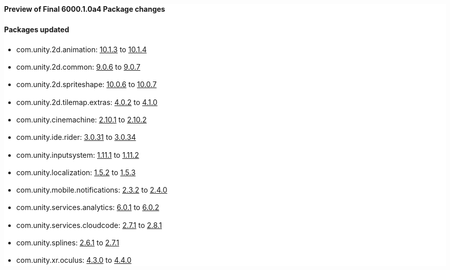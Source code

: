 


#### Preview of Final 6000.1.0a4 Package changes

#### Packages updated

- com.unity.2d.animation: [10.1.3](https://docs.unity3d.com/Packages/com.unity.2d.animation@10.1//changelog/CHANGELOG.html) to [10.1.4](https://docs.unity3d.com/Packages/com.unity.2d.animation@10.1//changelog/CHANGELOG.html)

- com.unity.2d.common: [9.0.6](https://docs.unity3d.com/Packages/com.unity.2d.common@9.0//changelog/CHANGELOG.html) to [9.0.7](https://docs.unity3d.com/Packages/com.unity.2d.common@9.0//changelog/CHANGELOG.html)

- com.unity.2d.spriteshape: [10.0.6](https://docs.unity3d.com/Packages/com.unity.2d.spriteshape@10.0//changelog/CHANGELOG.html) to [10.0.7](https://docs.unity3d.com/Packages/com.unity.2d.spriteshape@10.0//changelog/CHANGELOG.html)

- com.unity.2d.tilemap.extras: [4.0.2](https://docs.unity3d.com/Packages/com.unity.2d.tilemap.extras@4.0//changelog/CHANGELOG.html) to [4.1.0](https://docs.unity3d.com/Packages/com.unity.2d.tilemap.extras@4.1//changelog/CHANGELOG.html)

- com.unity.cinemachine: [2.10.1](https://docs.unity3d.com/Packages/com.unity.cinemachine@2.10//changelog/CHANGELOG.html) to [2.10.2](https://docs.unity3d.com/Packages/com.unity.cinemachine@2.10//changelog/CHANGELOG.html)

- com.unity.ide.rider: [3.0.31](https://docs.unity3d.com/Packages/com.unity.ide.rider@3.0//changelog/CHANGELOG.html) to [3.0.34](https://docs.unity3d.com/Packages/com.unity.ide.rider@3.0//changelog/CHANGELOG.html)

- com.unity.inputsystem: [1.11.1](https://docs.unity3d.com/Packages/com.unity.inputsystem@1.11//changelog/CHANGELOG.html) to [1.11.2](https://docs.unity3d.com/Packages/com.unity.inputsystem@1.11//changelog/CHANGELOG.html)

- com.unity.localization: [1.5.2](https://docs.unity3d.com/Packages/com.unity.localization@1.5//changelog/CHANGELOG.html) to [1.5.3](https://docs.unity3d.com/Packages/com.unity.localization@1.5//changelog/CHANGELOG.html)

- com.unity.mobile.notifications: [2.3.2](https://docs.unity3d.com/Packages/com.unity.mobile.notifications@2.3//changelog/CHANGELOG.html) to [2.4.0](https://docs.unity3d.com/Packages/com.unity.mobile.notifications@2.4//changelog/CHANGELOG.html)

- com.unity.services.analytics: [6.0.1](https://docs.unity3d.com/Packages/com.unity.services.analytics@6.0//changelog/CHANGELOG.html) to [6.0.2](https://docs.unity3d.com/Packages/com.unity.services.analytics@6.0//changelog/CHANGELOG.html)

- com.unity.services.cloudcode: [2.7.1](https://docs.unity3d.com/Packages/com.unity.services.cloudcode@2.7//changelog/CHANGELOG.html) to [2.8.1](https://docs.unity3d.com/Packages/com.unity.services.cloudcode@2.8//changelog/CHANGELOG.html)

- com.unity.splines: [2.6.1](https://docs.unity3d.com/Packages/com.unity.splines@2.6//changelog/CHANGELOG.html) to [2.7.1](https://docs.unity3d.com/Packages/com.unity.splines@2.7//changelog/CHANGELOG.html)

- com.unity.xr.oculus: [4.3.0](https://docs.unity3d.com/Packages/com.unity.xr.oculus@4.3//changelog/CHANGELOG.html) to [4.4.0](https://docs.unity3d.com/Packages/com.unity.xr.oculus@4.4//changelog/CHANGELOG.html)
